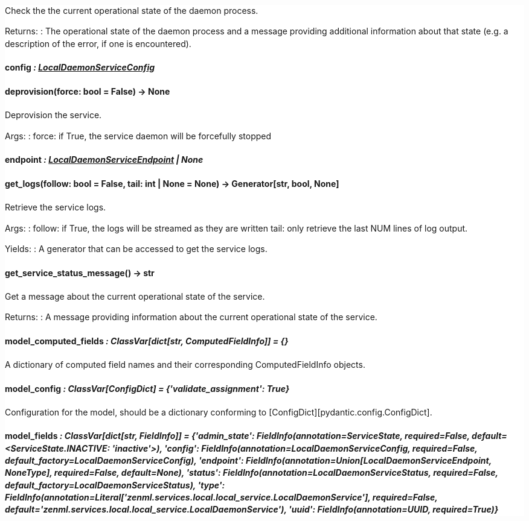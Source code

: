 Check the the current operational state of the daemon process.

Returns:
: The operational state of the daemon process and a message
  providing additional information about that state (e.g. a
  description of the error, if one is encountered).

#### config *: [LocalDaemonServiceConfig](zenml.services.local.md#zenml.services.local.local_service.LocalDaemonServiceConfig)*

#### deprovision(force: bool = False) → None

Deprovision the service.

Args:
: force: if True, the service daemon will be forcefully stopped

#### endpoint *: [LocalDaemonServiceEndpoint](zenml.services.local.md#zenml.services.local.local_service_endpoint.LocalDaemonServiceEndpoint) | None*

#### get_logs(follow: bool = False, tail: int | None = None) → Generator[str, bool, None]

Retrieve the service logs.

Args:
: follow: if True, the logs will be streamed as they are written
  tail: only retrieve the last NUM lines of log output.

Yields:
: A generator that can be accessed to get the service logs.

#### get_service_status_message() → str

Get a message about the current operational state of the service.

Returns:
: A message providing information about the current operational
  state of the service.

#### model_computed_fields *: ClassVar[dict[str, ComputedFieldInfo]]* *= {}*

A dictionary of computed field names and their corresponding ComputedFieldInfo objects.

#### model_config *: ClassVar[ConfigDict]* *= {'validate_assignment': True}*

Configuration for the model, should be a dictionary conforming to [ConfigDict][pydantic.config.ConfigDict].

#### model_fields *: ClassVar[dict[str, FieldInfo]]* *= {'admin_state': FieldInfo(annotation=ServiceState, required=False, default=<ServiceState.INACTIVE: 'inactive'>), 'config': FieldInfo(annotation=LocalDaemonServiceConfig, required=False, default_factory=LocalDaemonServiceConfig), 'endpoint': FieldInfo(annotation=Union[LocalDaemonServiceEndpoint, NoneType], required=False, default=None), 'status': FieldInfo(annotation=LocalDaemonServiceStatus, required=False, default_factory=LocalDaemonServiceStatus), 'type': FieldInfo(annotation=Literal['zenml.services.local.local_service.LocalDaemonService'], required=False, default='zenml.services.local.local_service.LocalDaemonService'), 'uuid': FieldInfo(annotation=UUID, required=True)}*

